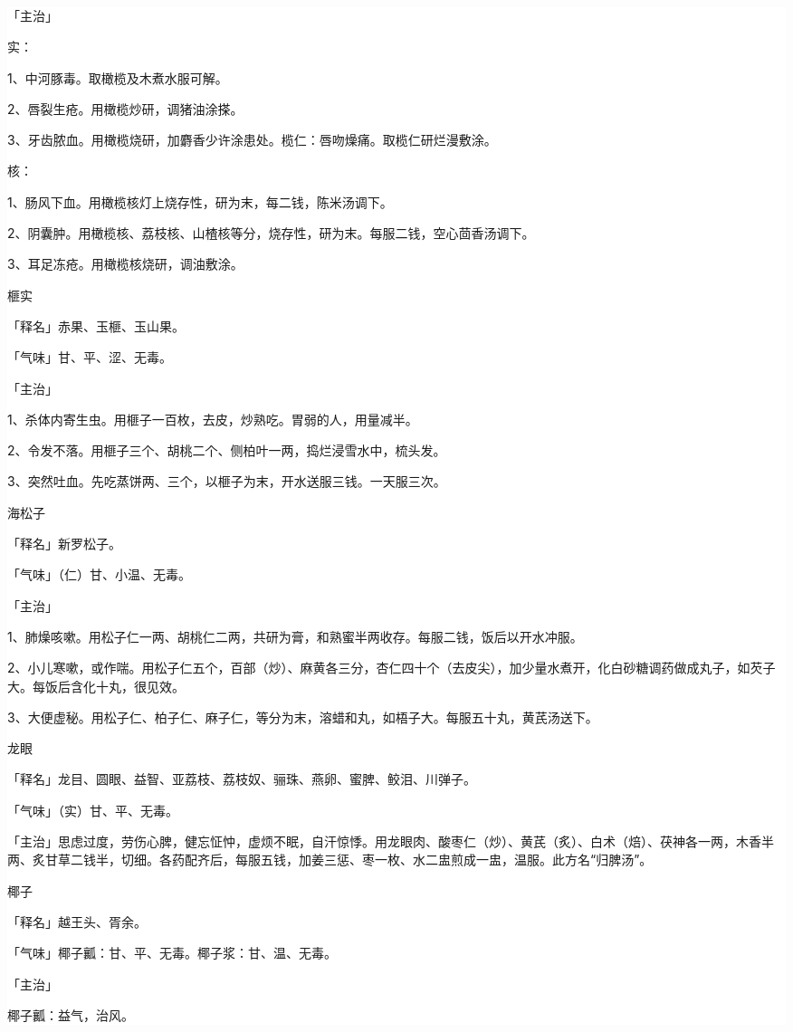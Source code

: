 「主治」

实：

1、中河豚毒。取橄榄及木煮水服可解。

2、唇裂生疮。用橄榄炒研，调猪油涂搽。

3、牙齿脓血。用橄榄烧研，加麝香少许涂患处。榄仁：唇吻燥痛。取榄仁研烂漫敷涂。

核：

1、肠风下血。用橄榄核灯上烧存性，研为末，每二钱，陈米汤调下。

2、阴囊肿。用橄榄核、荔枝核、山楂核等分，烧存性，研为末。每服二钱，空心茴香汤调下。

3、耳足冻疮。用橄榄核烧研，调油敷涂。

榧实

「释名」赤果、玉榧、玉山果。

「气味」甘、平、涩、无毒。

「主治」

1、杀体内寄生虫。用榧子一百枚，去皮，炒熟吃。胃弱的人，用量减半。

2、令发不落。用榧子三个、胡桃二个、侧柏叶一两，捣烂浸雪水中，梳头发。

3、突然吐血。先吃蒸饼两、三个，以榧子为末，开水送服三钱。一天服三次。

海松子

「释名」新罗松子。

「气味」（仁）甘、小温、无毒。

「主治」

1、肺燥咳嗽。用松子仁一两、胡桃仁二两，共研为膏，和熟蜜半两收存。每服二钱，饭后以开水冲服。

2、小儿寒嗽，或作喘。用松子仁五个，百部（炒）、麻黄各三分，杏仁四十个（去皮尖），加少量水煮开，化白砂糖调药做成丸子，如芡子大。每饭后含化十丸，很见效。

3、大便虚秘。用松子仁、柏子仁、麻子仁，等分为末，溶蜡和丸，如梧子大。每服五十丸，黄芪汤送下。

龙眼

「释名」龙目、圆眼、益智、亚荔枝、荔枝奴、骊珠、燕卵、蜜脾、鲛泪、川弹子。

「气味」（实）甘、平、无毒。

「主治」思虑过度，劳伤心脾，健忘怔忡，虚烦不眠，自汗惊悸。用龙眼肉、酸枣仁（炒）、黄芪（炙）、白术（焙）、茯神各一两，木香半两、炙甘草二钱半，切细。各药配齐后，每服五钱，加姜三惩、枣一枚、水二盅煎成一盅，温服。此方名“归脾汤”。

椰子

「释名」越王头、胥余。

「气味」椰子瓤：甘、平、无毒。椰子浆：甘、温、无毒。

「主治」

椰子瓤：益气，治风。
